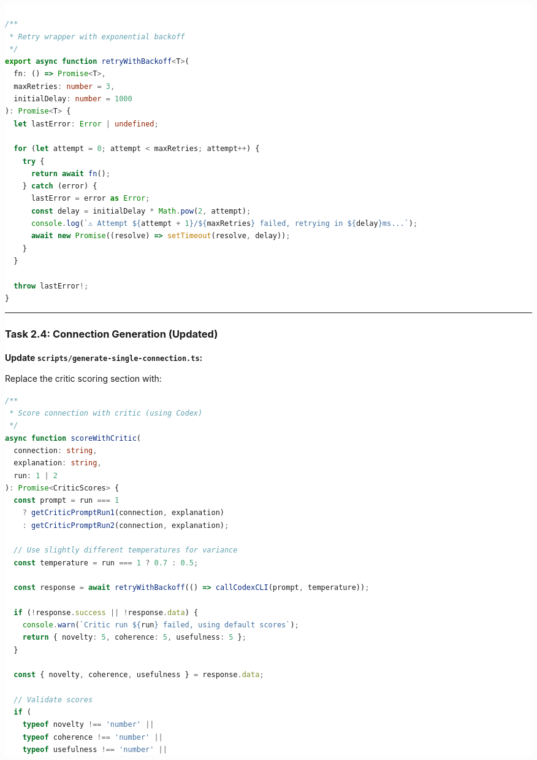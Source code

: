 ```typescript

/**
 * Retry wrapper with exponential backoff
 */
export async function retryWithBackoff<T>(
  fn: () => Promise<T>,
  maxRetries: number = 3,
  initialDelay: number = 1000
): Promise<T> {
  let lastError: Error | undefined;

  for (let attempt = 0; attempt < maxRetries; attempt++) {
    try {
      return await fn();
    } catch (error) {
      lastError = error as Error;
      const delay = initialDelay * Math.pow(2, attempt);
      console.log(`⚠ Attempt ${attempt + 1}/${maxRetries} failed, retrying in ${delay}ms...`);
      await new Promise((resolve) => setTimeout(resolve, delay));
    }
  }

  throw lastError!;
}
```

---

### Task 2.4: Connection Generation (Updated)

**Update `scripts/generate-single-connection.ts`:**

Replace the critic scoring section with:

```typescript
/**
 * Score connection with critic (using Codex)
 */
async function scoreWithCritic(
  connection: string,
  explanation: string,
  run: 1 | 2
): Promise<CriticScores> {
  const prompt = run === 1
    ? getCriticPromptRun1(connection, explanation)
    : getCriticPromptRun2(connection, explanation);

  // Use slightly different temperatures for variance
  const temperature = run === 1 ? 0.7 : 0.5;

  const response = await retryWithBackoff(() => callCodexCLI(prompt, temperature));

  if (!response.success || !response.data) {
    console.warn(`Critic run ${run} failed, using default scores`);
    return { novelty: 5, coherence: 5, usefulness: 5 };
  }

  const { novelty, coherence, usefulness } = response.data;

  // Validate scores
  if (
    typeof novelty !== 'number' ||
    typeof coherence !== 'number' ||
    typeof usefulness !== 'number' ||
```